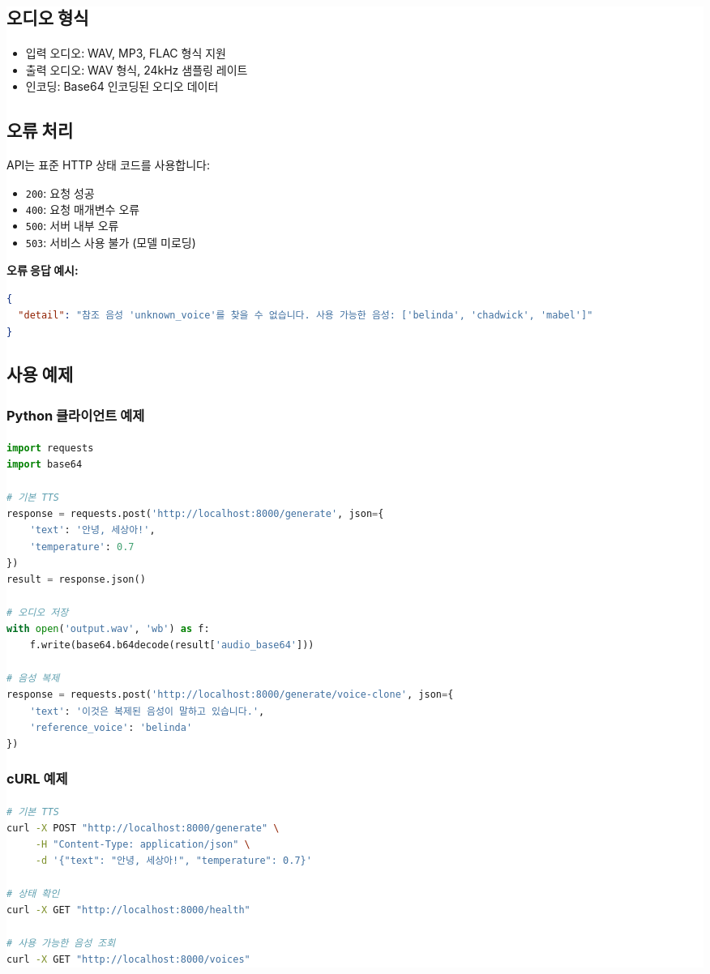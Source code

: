 ## 오디오 형식
- 입력 오디오: WAV, MP3, FLAC 형식 지원
- 출력 오디오: WAV 형식, 24kHz 샘플링 레이트
- 인코딩: Base64 인코딩된 오디오 데이터

## 오류 처리

API는 표준 HTTP 상태 코드를 사용합니다:
- `200`: 요청 성공
- `400`: 요청 매개변수 오류
- `500`: 서버 내부 오류
- `503`: 서비스 사용 불가 (모델 미로딩)

**오류 응답 예시:**
```json
{
  "detail": "참조 음성 'unknown_voice'를 찾을 수 없습니다. 사용 가능한 음성: ['belinda', 'chadwick', 'mabel']"
}
```

## 사용 예제

### Python 클라이언트 예제

```python
import requests
import base64

# 기본 TTS
response = requests.post('http://localhost:8000/generate', json={
    'text': '안녕, 세상아!',
    'temperature': 0.7
})
result = response.json()

# 오디오 저장
with open('output.wav', 'wb') as f:
    f.write(base64.b64decode(result['audio_base64']))

# 음성 복제
response = requests.post('http://localhost:8000/generate/voice-clone', json={
    'text': '이것은 복제된 음성이 말하고 있습니다.',
    'reference_voice': 'belinda'
})
```

### cURL 예제

```bash
# 기본 TTS
curl -X POST "http://localhost:8000/generate" \
     -H "Content-Type: application/json" \
     -d '{"text": "안녕, 세상아!", "temperature": 0.7}'

# 상태 확인
curl -X GET "http://localhost:8000/health"

# 사용 가능한 음성 조회
curl -X GET "http://localhost:8000/voices"
```

